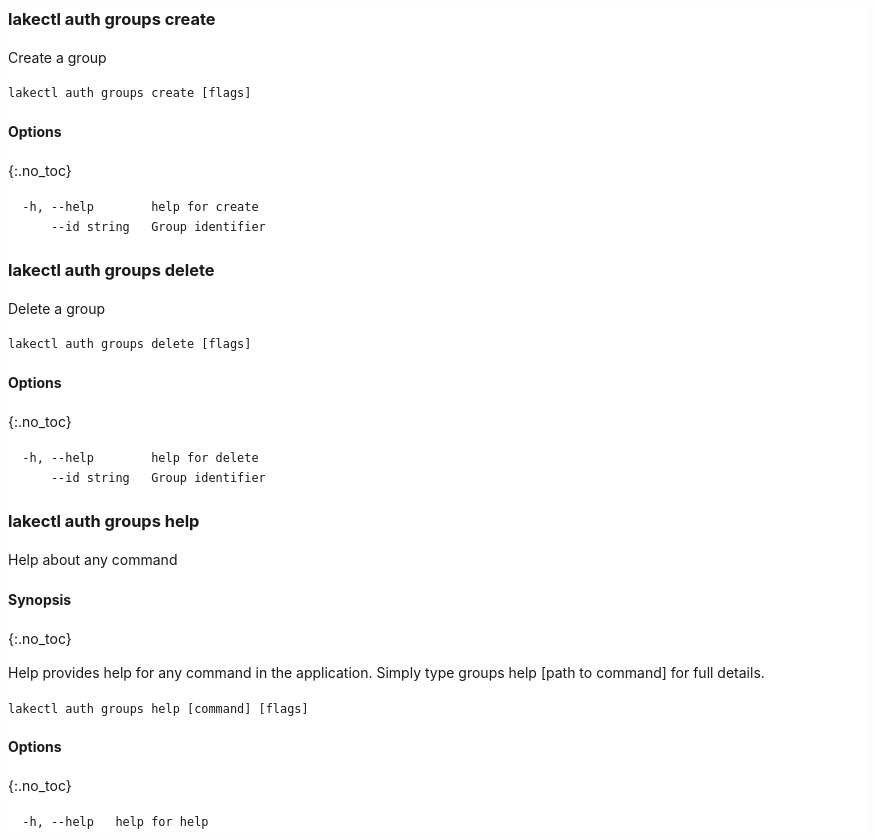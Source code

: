 

### lakectl auth groups create

Create a group

```
lakectl auth groups create [flags]
```

#### Options
{:.no_toc}

```
  -h, --help        help for create
      --id string   Group identifier
```



### lakectl auth groups delete

Delete a group

```
lakectl auth groups delete [flags]
```

#### Options
{:.no_toc}

```
  -h, --help        help for delete
      --id string   Group identifier
```



### lakectl auth groups help

Help about any command

#### Synopsis
{:.no_toc}

Help provides help for any command in the application.
Simply type groups help [path to command] for full details.

```
lakectl auth groups help [command] [flags]
```

#### Options
{:.no_toc}

```
  -h, --help   help for help
```


